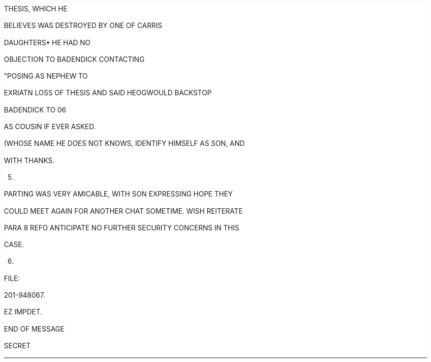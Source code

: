 THESIS, WHICH HE

BELIEVES WAS DESTROYED BY ONE OF CARRIS

DAUGHTERS• HE HAD NO

OBJECTION TO BADENDICK CONTACTING

"POSING AS NEPHEW TO

EXRIATN LOSS OF THESIS AND SAID HEOGWOULD BACKSTOP

BADENDICK TO 06

AS COUSIN IF EVER ASKED.

(WHOSE NAME HE DOES NOT KNOWS, IDENTIFY HIMSELF AS SON, AND

WITH THANKS.

5.

PARTING WAS VERY AMICABLE, WITH SON EXPRESSING HOPE THEY

COULD MEET AGAIN FOR ANOTHER CHAT SOMETIME. WISH REITERATE

PARA 8 REFO ANTICIPATE NO FURTHER SECURITY CONCERNS IN THIS

CASE.

6.

FILE:

201-948067.

EZ IMPDET.

END OF MESSAGE

SECRET

---

